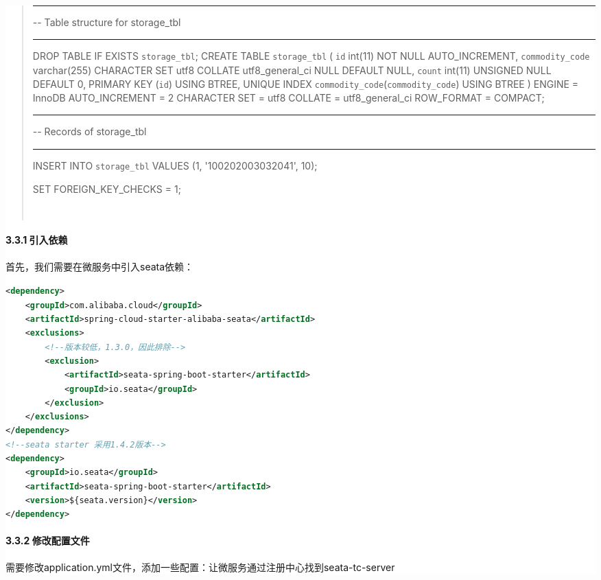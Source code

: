 > -- ----------------------------
> -- Table structure for storage_tbl
> -- ----------------------------
> DROP TABLE IF EXISTS `storage_tbl`;
> CREATE TABLE `storage_tbl`  (
>   `id` int(11) NOT NULL AUTO_INCREMENT,
>   `commodity_code` varchar(255) CHARACTER SET utf8 COLLATE utf8_general_ci NULL DEFAULT NULL,
>   `count` int(11) UNSIGNED NULL DEFAULT 0,
>   PRIMARY KEY (`id`) USING BTREE,
>   UNIQUE INDEX `commodity_code`(`commodity_code`) USING BTREE
> ) ENGINE = InnoDB AUTO_INCREMENT = 2 CHARACTER SET = utf8 COLLATE = utf8_general_ci ROW_FORMAT = COMPACT;
> 
> -- ----------------------------
> -- Records of storage_tbl
> -- ----------------------------
> INSERT INTO `storage_tbl` VALUES (1, '100202003032041', 10);
> 
> SET FOREIGN_KEY_CHECKS = 1;
> 
> ```
>
> 

#### 3.3.1 引入依赖

首先，我们需要在微服务中引入seata依赖：

```xml
<dependency>
    <groupId>com.alibaba.cloud</groupId>
    <artifactId>spring-cloud-starter-alibaba-seata</artifactId>
    <exclusions>
        <!--版本较低，1.3.0，因此排除-->
        <exclusion>
            <artifactId>seata-spring-boot-starter</artifactId>
            <groupId>io.seata</groupId>
        </exclusion>
    </exclusions>
</dependency>
<!--seata starter 采用1.4.2版本-->
<dependency>
    <groupId>io.seata</groupId>
    <artifactId>seata-spring-boot-starter</artifactId>
    <version>${seata.version}</version>
</dependency>
```



#### 3.3.2 修改配置文件

需要修改application.yml文件，添加一些配置：让微服务通过注册中心找到seata-tc-server

